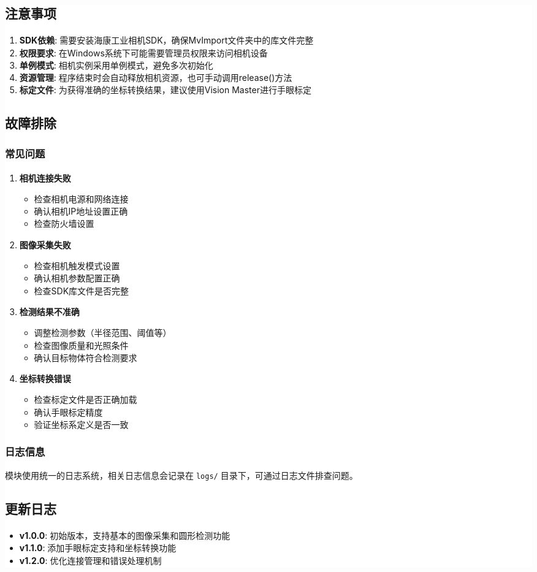 ## 注意事项

1. **SDK依赖**: 需要安装海康工业相机SDK，确保MvImport文件夹中的库文件完整
2. **权限要求**: 在Windows系统下可能需要管理员权限来访问相机设备
3. **单例模式**: 相机实例采用单例模式，避免多次初始化
4. **资源管理**: 程序结束时会自动释放相机资源，也可手动调用release()方法
5. **标定文件**: 为获得准确的坐标转换结果，建议使用Vision Master进行手眼标定

## 故障排除

### 常见问题

1. **相机连接失败**
   - 检查相机电源和网络连接
   - 确认相机IP地址设置正确
   - 检查防火墙设置

2. **图像采集失败**
   - 检查相机触发模式设置
   - 确认相机参数配置正确
   - 检查SDK库文件是否完整

3. **检测结果不准确**
   - 调整检测参数（半径范围、阈值等）
   - 检查图像质量和光照条件
   - 确认目标物体符合检测要求

4. **坐标转换错误**
   - 检查标定文件是否正确加载
   - 确认手眼标定精度
   - 验证坐标系定义是否一致

### 日志信息

模块使用统一的日志系统，相关日志信息会记录在 `logs/` 目录下，可通过日志文件排查问题。

## 更新日志

- **v1.0.0**: 初始版本，支持基本的图像采集和圆形检测功能
- **v1.1.0**: 添加手眼标定支持和坐标转换功能
- **v1.2.0**: 优化连接管理和错误处理机制